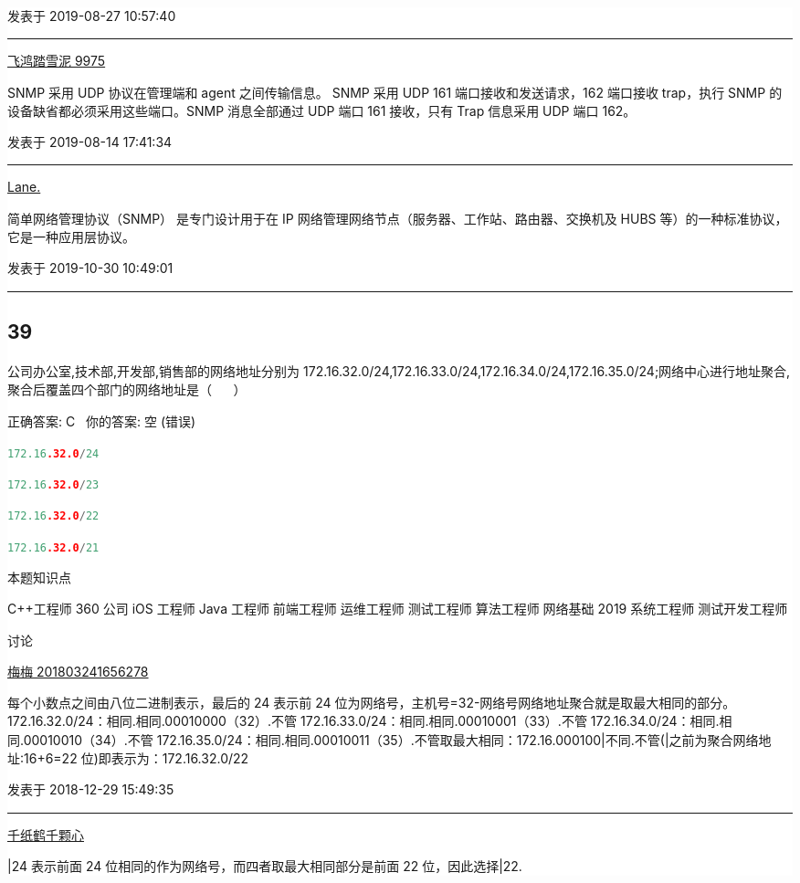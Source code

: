 发表于 2019-08-27 10:57:40

* * *

[飞鸿踏雪泥 9975](https://www.nowcoder.com/profile/6799891)

SNMP 采用 UDP 协议在管理端和 agent 之间传输信息。 SNMP 采用 UDP 161 端口接收和发送请求，162 端口接收 trap，执行 SNMP 的设备缺省都必须采用这些端口。SNMP 消息全部通过 UDP 端口 161 接收，只有 Trap 信息采用 UDP 端口 162。

发表于 2019-08-14 17:41:34

* * *

[Lane.](https://www.nowcoder.com/profile/849834097)

简单网络管理协议（SNMP） 是专门设计用于在 IP 网络管理网络节点（服务器、工作站、路由器、交换机及 HUBS 等）的一种标准协议，它是一种应用层协议。

发表于 2019-10-30 10:49:01

* * *

## 39

公司办公室,技术部,开发部,销售部的网络地址分别为 172.16.32.0/24,172.16.33.0/24,172.16.34.0/24,172.16.35.0/24;网络中心进行地址聚合,聚合后覆盖四个部门的网络地址是（      ）

正确答案: C   你的答案: 空 (错误)

```cpp
172.16.32.0/24
```

```cpp
172.16.32.0/23
```

```cpp
172.16.32.0/22
```

```cpp
172.16.32.0/21
```

本题知识点

C++工程师 360 公司 iOS 工程师 Java 工程师 前端工程师 运维工程师 测试工程师 算法工程师 网络基础 2019 系统工程师 测试开发工程师

讨论

[梅梅 201803241656278](https://www.nowcoder.com/profile/1728579)

每个小数点之间由八位二进制表示，最后的 24 表示前 24 位为网络号，主机号=32-网络号网络地址聚合就是取最大相同的部分。172.16.32.0/24：相同.相同.00010000（32）.不管 172.16.33.0/24：相同.相同.00010001（33）.不管 172.16.34.0/24：相同.相同.00010010（34）.不管 172.16.35.0/24：相同.相同.00010011（35）.不管取最大相同：172.16.000100|不同.不管(|之前为聚合网络地址:16+6=22 位)即表示为：172.16.32.0/22

发表于 2018-12-29 15:49:35

* * *

[千纸鹤千颗心](https://www.nowcoder.com/profile/711830961)

|24 表示前面 24 位相同的作为网络号，而四者取最大相同部分是前面 22 位，因此选择|22.
